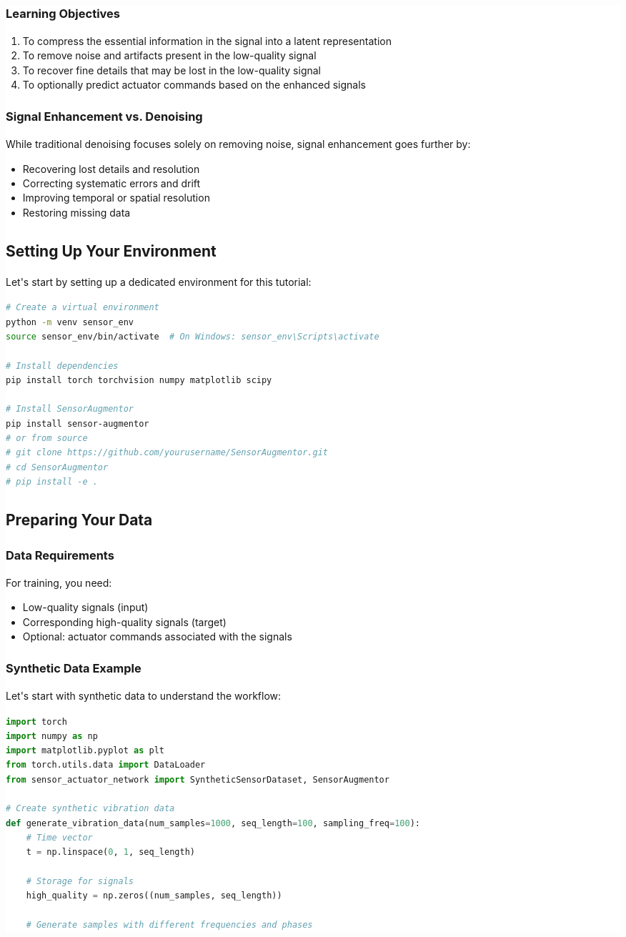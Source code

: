 ### Learning Objectives

1. To compress the essential information in the signal into a latent representation
2. To remove noise and artifacts present in the low-quality signal
3. To recover fine details that may be lost in the low-quality signal
4. To optionally predict actuator commands based on the enhanced signals

### Signal Enhancement vs. Denoising

While traditional denoising focuses solely on removing noise, signal enhancement goes further by:

- Recovering lost details and resolution
- Correcting systematic errors and drift
- Improving temporal or spatial resolution
- Restoring missing data

## Setting Up Your Environment

Let's start by setting up a dedicated environment for this tutorial:

```bash
# Create a virtual environment
python -m venv sensor_env
source sensor_env/bin/activate  # On Windows: sensor_env\Scripts\activate

# Install dependencies
pip install torch torchvision numpy matplotlib scipy

# Install SensorAugmentor
pip install sensor-augmentor
# or from source
# git clone https://github.com/yourusername/SensorAugmentor.git
# cd SensorAugmentor
# pip install -e .
```

## Preparing Your Data

### Data Requirements

For training, you need:
- Low-quality signals (input)
- Corresponding high-quality signals (target)
- Optional: actuator commands associated with the signals

### Synthetic Data Example

Let's start with synthetic data to understand the workflow:

```python
import torch
import numpy as np
import matplotlib.pyplot as plt
from torch.utils.data import DataLoader
from sensor_actuator_network import SyntheticSensorDataset, SensorAugmentor

# Create synthetic vibration data
def generate_vibration_data(num_samples=1000, seq_length=100, sampling_freq=100):
    # Time vector
    t = np.linspace(0, 1, seq_length)
    
    # Storage for signals
    high_quality = np.zeros((num_samples, seq_length))
    
    # Generate samples with different frequencies and phases
```